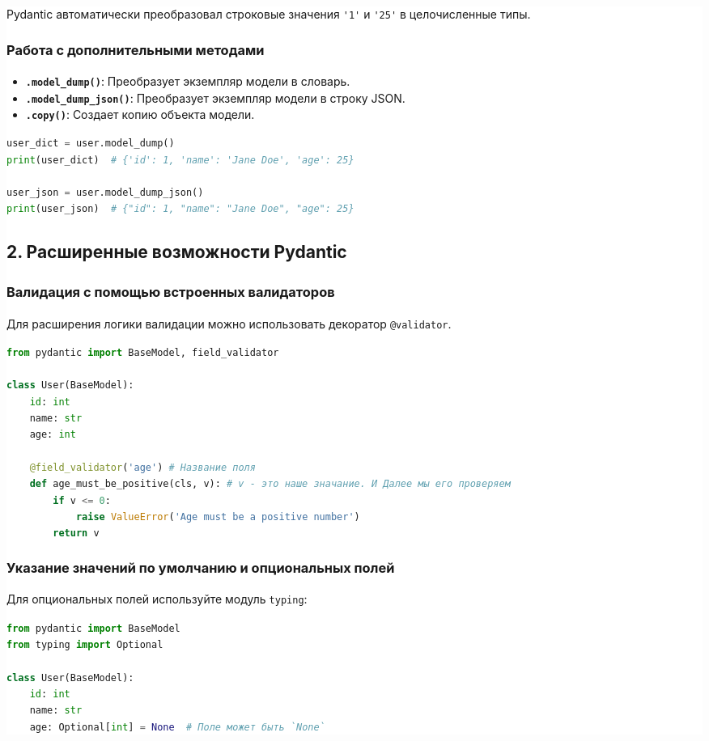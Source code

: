 Pydantic автоматически преобразовал строковые значения `'1'` и `'25'` в целочисленные типы.

### Работа с дополнительными методами

- **`.model_dump()`**: Преобразует экземпляр модели в словарь.
- **`.model_dump_json()`**: Преобразует экземпляр модели в строку JSON.
- **`.copy()`**: Создает копию объекта модели.

```python
user_dict = user.model_dump()
print(user_dict)  # {'id': 1, 'name': 'Jane Doe', 'age': 25}

user_json = user.model_dump_json()
print(user_json)  # {"id": 1, "name": "Jane Doe", "age": 25}

```


## 2. Расширенные возможности Pydantic

### Валидация с помощью встроенных валидаторов

Для расширения логики валидации можно использовать декоратор `@validator`.

```python
from pydantic import BaseModel, field_validator

class User(BaseModel):
    id: int
    name: str
    age: int

    @field_validator('age') # Название поля
    def age_must_be_positive(cls, v): # v - это наше значание. И Далее мы его проверяем 
        if v <= 0:
            raise ValueError('Age must be a positive number')
        return v

```
### Указание значений по умолчанию и опциональных полей

Для опциональных полей используйте модуль `typing`:

```python
from pydantic import BaseModel
from typing import Optional

class User(BaseModel):
    id: int
    name: str
    age: Optional[int] = None  # Поле может быть `None`

```
